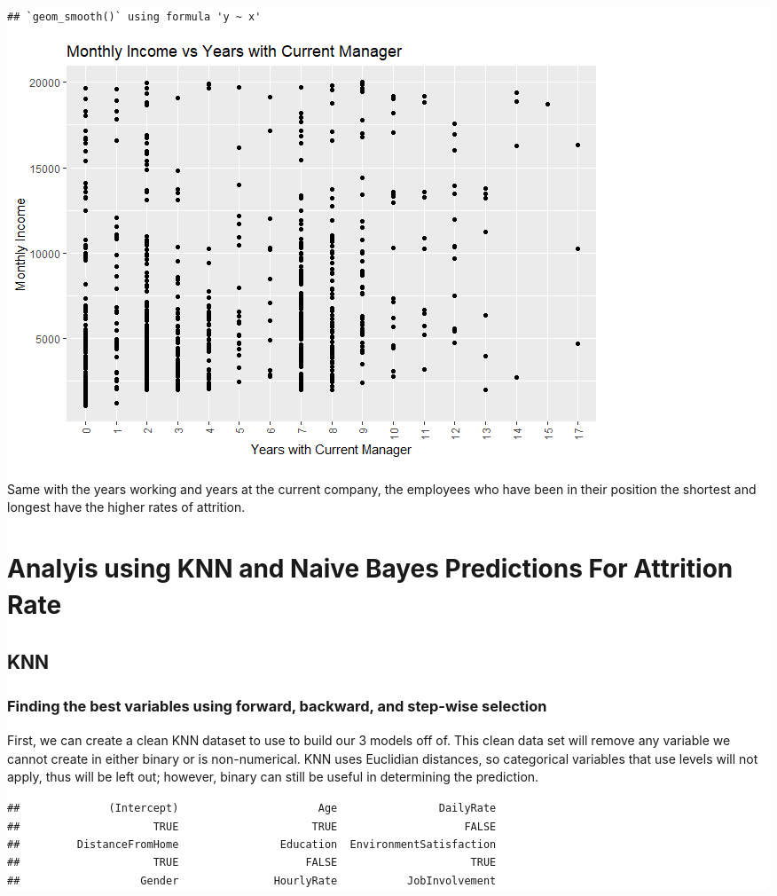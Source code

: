     ## `geom_smooth()` using formula 'y ~ x'

![](Title1_files/figure-gfm/unnamed-chunk-37-2.png)

Same with the years working and years at the current company, the
employees who have been in their position the shortest and longest have
the higher rates of attrition.

# Analyis using KNN and Naive Bayes Predictions For Attrition Rate

## KNN

### Finding the best variables using forward, backward, and step-wise selection

First, we can create a clean KNN dataset to use to build our 3 models
off of. This clean data set will remove any variable we cannot create in
either binary or is non-numerical. KNN uses Euclidian distances, so
categorical variables that use levels will not apply, thus will be left
out; however, binary can still be useful in determining the prediction.

    ##              (Intercept)                      Age                DailyRate 
    ##                     TRUE                     TRUE                    FALSE 
    ##         DistanceFromHome                Education  EnvironmentSatisfaction 
    ##                     TRUE                    FALSE                     TRUE 
    ##                   Gender               HourlyRate           JobInvolvement 